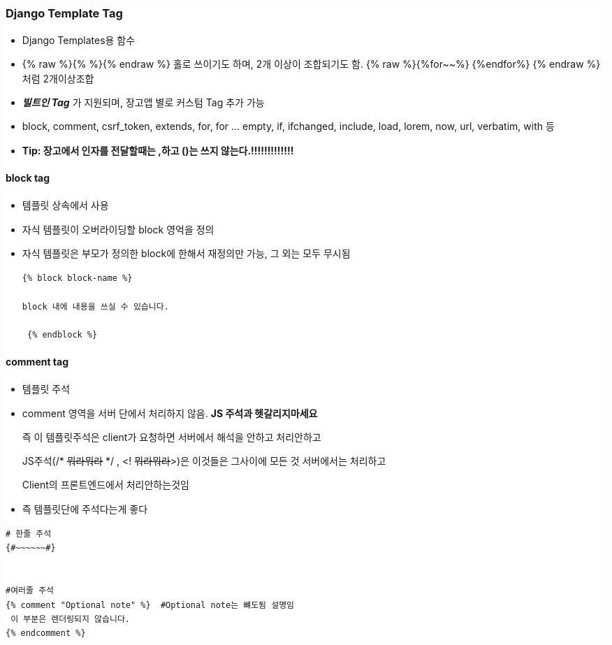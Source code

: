   

### Django Template Tag

- Django Templates용 함수

- {% raw %}{% %}{% endraw %} 홀로 쓰이기도 하며, 2개 이상이 조합되기도 함. {% raw %}{%for~~%} {%endfor%} {% endraw %}처럼 2개이상조합

- __*빌트인 Tag*__ 가 지원되며, 장고앱 별로 커스텀 Tag 추가 가능

- block, comment, csrf_token, extends, for, for ... empty, if, ifchanged, include, load, lorem, now, url, verbatim, with 등

- __Tip: 장고에서 인자를 전달할때는 ,하고 ()는 쓰지 않는다.!!!!!!!!!!!!!__

  



#### block tag

- 템플릿 상속에서 사용

- 자식 템플릿이 오버라이딩할 block 영억을 정의

- 자식 템플릿은 부모가 정의한 block에 한해서 재정의만 가능, 그 외는 모두 무시됨

  ```
  {% block block-name %} 
  
  block 내에 내용을 쓰실 수 있습니다.
  
   {% endblock %}
  ```

  

#### comment tag

- 템플릿 주석

- comment 영역을 서버 단에서 처리하지 않음.   __JS 주석과 헷갈리지마세요__

  즉 이 템플릿주석은 client가 요청하면 서버에서 해석을 안하고 처리안하고

  JS주석(/* ~~뭐라뭐라~~ */ , <! ~~뭐라뭐라~~>)은 이것들은 그사이에 모든 것 서버에서는 처리하고

  Client의 프론트엔드에서 처리안하는것임

- 즉 템플릿단에 주석다는게 좋다 

```
# 한줄 주석
{#~~~~~~#}


#여러줄 주석
{% comment "Optional note" %}  #Optional note는 뺴도됨 설명임
 이 부분은 렌더링되지 않습니다.
{% endcomment %}
```
